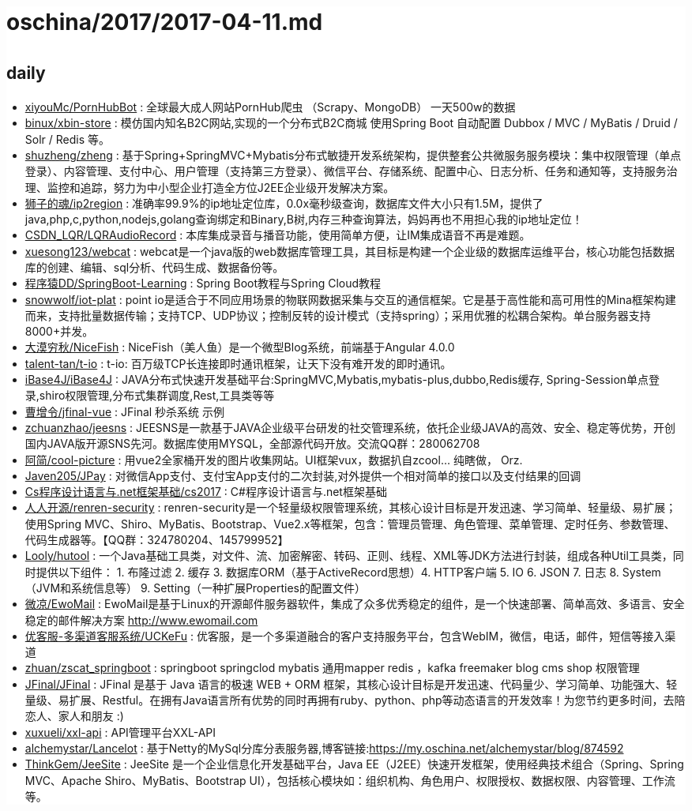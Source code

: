 # oschina/2017/2017-04-11.md



## daily

- [xiyouMc/PornHubBot](http://git.oschina.net/xiyouMc/pornhubbot) : 全球最大成人网站PornHub爬虫 （Scrapy、MongoDB） 一天500w的数据
- [binux/xbin-store](http://git.oschina.net/binu/xbin-store) : 模仿国内知名B2C网站,实现的一个分布式B2C商城 使用Spring Boot 自动配置 Dubbox / MVC / MyBatis / Druid / Solr / Redis 等。
- [shuzheng/zheng](http://git.oschina.net/shuzheng/zheng) : 基于Spring+SpringMVC+Mybatis分布式敏捷开发系统架构，提供整套公共微服务服务模块：集中权限管理（单点登录）、内容管理、支付中心、用户管理（支持第三方登录）、微信平台、存储系统、配置中心、日志分析、任务和通知等，支持服务治理、监控和追踪，努力为中小型企业打造全方位J2EE企业级开发解决方案。
- [狮子的魂/ip2region](http://git.oschina.net/lionsoul/ip2region) : 准确率99.9%的ip地址定位库，0.0x毫秒级查询，数据库文件大小只有1.5M，提供了java,php,c,python,nodejs,golang查询绑定和Binary,B树,内存三种查询算法，妈妈再也不用担心我的ip地址定位！
- [CSDN_LQR/LQRAudioRecord](http://git.oschina.net/CSDNLQR/LQRAudioRecord) : 本库集成录音与播音功能，使用简单方便，让IM集成语音不再是难题。
- [xuesong123/webcat](http://git.oschina.net/xuesong123/webcat) : webcat是一个java版的web数据库管理工具，其目标是构建一个企业级的数据库运维平台，核心功能包括数据库的创建、编辑、sql分析、代码生成、数据备份等。
- [程序猿DD/SpringBoot-Learning](http://git.oschina.net/didispace/SpringBoot-Learning) : Spring Boot教程与Spring Cloud教程
- [snowwolf/iot-plat](http://git.oschina.net/pointiot/iot-plat) : point io是适合于不同应用场景的物联网数据采集与交互的通信框架。它是基于高性能和高可用性的Mina框架构建而来，支持批量数据传输；支持TCP、UDP协议；控制反转的设计模式（支持spring）；采用优雅的松耦合架构。单台服务器支持8000+并发。
- [大漠穷秋/NiceFish](http://git.oschina.net/mumu-osc/NiceFish) : NiceFish（美人鱼）是一个微型Blog系统，前端基于Angular 4.0.0
- [talent-tan/t-io](http://git.oschina.net/tywo45/t-io) : t-io: 百万级TCP长连接即时通讯框架，让天下没有难开发的即时通讯。
- [iBase4J/iBase4J](http://git.oschina.net/iBase4J/iBase4J) : JAVA分布式快速开发基础平台:SpringMVC,Mybatis,mybatis-plus,dubbo,Redis缓存, Spring-Session单点登录,shiro权限管理,分布式集群调度,Rest,工具类等等
- [曹增令/jfinal-vue](http://git.oschina.net/caozengling/jfinal-vue) : JFinal 秒杀系统 示例
- [zchuanzhao/jeesns](http://git.oschina.net/zchuanzhao/jeesns) : JEESNS是一款基于JAVA企业级平台研发的社交管理系统，依托企业级JAVA的高效、安全、稳定等优势，开创国内JAVA版开源SNS先河。数据库使用MYSQL，全部源代码开放。交流QQ群：280062708
- [阿简/cool-picture](http://git.oschina.net/cicime/cool-picture) : 用vue2全家桶开发的图片收集网站。UI框架vux，数据扒自zcool... 纯瞎做， Orz.
- [Javen205/JPay](http://git.oschina.net/javen205/JPay) : 对微信App支付、支付宝App支付的二次封装,对外提供一个相对简单的接口以及支付结果的回调
- [Cs程序设计语言与.net框架基础/cs2017](http://git.oschina.net/Csharp2017/cs2017) : C#程序设计语言与.net框架基础
- [人人开源/renren-security](http://git.oschina.net/babaio/renren-security) : renren-security是一个轻量级权限管理系统，其核心设计目标是开发迅速、学习简单、轻量级、易扩展；使用Spring MVC、Shiro、MyBatis、Bootstrap、Vue2.x等框架，包含：管理员管理、角色管理、菜单管理、定时任务、参数管理、代码生成器等。【QQ群：324780204、145799952】
- [Looly/hutool](http://git.oschina.net/loolly/hutool) : 一个Java基础工具类，对文件、流、加密解密、转码、正则、线程、XML等JDK方法进行封装，组成各种Util工具类，同时提供以下组件： 1. 布隆过滤 2. 缓存 3. 数据库ORM（基于ActiveRecord思想）4. HTTP客户端 5. IO 6. JSON 7. 日志 8. System（JVM和系统信息等） 9. Setting（一种扩展Properties的配置文件）
- [微凉/EwoMail](http://git.oschina.net/eshophp/EwoMail) : EwoMail是基于Linux的开源邮件服务器软件，集成了众多优秀稳定的组件，是一个快速部署、简单高效、多语言、安全稳定的邮件解决方案 http://www.ewomail.com
- [优客服-多渠道客服系统/UCKeFu](http://git.oschina.net/ukewo/ukefu) : 优客服，是一个多渠道融合的客户支持服务平台，包含WebIM，微信，电话，邮件，短信等接入渠道
- [zhuan/zscat_springboot](http://git.oschina.net/catshen/zscat_springboot) : springboot springclod mybatis 通用mapper redis ，kafka freemaker blog cms shop 权限管理
- [JFinal/JFinal](http://git.oschina.net/jfinal/jfinal) : JFinal 是基于 Java 语言的极速 WEB + ORM 框架，其核心设计目标是开发迅速、代码量少、学习简单、功能强大、轻量级、易扩展、Restful。在拥有Java语言所有优势的同时再拥有ruby、python、php等动态语言的开发效率！为您节约更多时间，去陪恋人、家人和朋友 :)
- [xuxueli/xxl-api](http://git.oschina.net/xuxueli0323/xxl-api) : API管理平台XXL-API
- [alchemystar/Lancelot](http://git.oschina.net/alchemystar/Lancelot) : 基于Netty的MySql分库分表服务器,博客链接:https://my.oschina.net/alchemystar/blog/874592
- [ThinkGem/JeeSite](http://git.oschina.net/thinkgem/jeesite) : JeeSite 是一个企业信息化开发基础平台，Java EE（J2EE）快速开发框架，使用经典技术组合（Spring、Spring MVC、Apache Shiro、MyBatis、Bootstrap UI），包括核心模块如：组织机构、角色用户、权限授权、数据权限、内容管理、工作流等。
